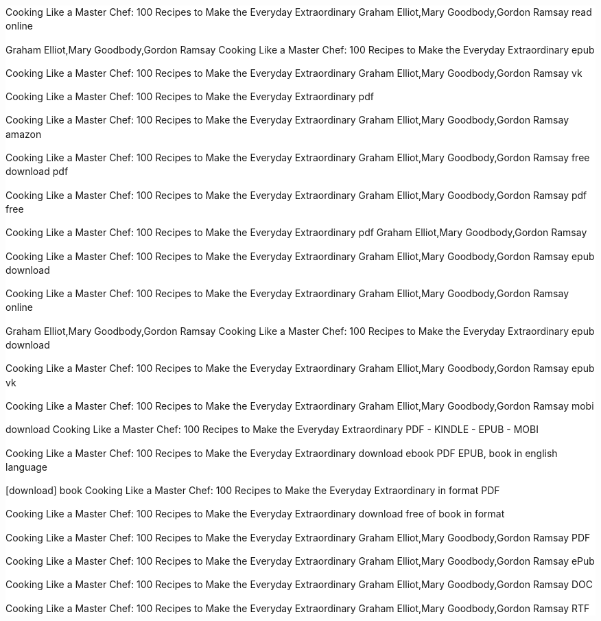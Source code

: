 Cooking Like a Master Chef: 100 Recipes to Make the Everyday Extraordinary Graham Elliot,Mary Goodbody,Gordon Ramsay read online

Graham Elliot,Mary Goodbody,Gordon Ramsay Cooking Like a Master Chef: 100 Recipes to Make the Everyday Extraordinary epub

Cooking Like a Master Chef: 100 Recipes to Make the Everyday Extraordinary Graham Elliot,Mary Goodbody,Gordon Ramsay vk

Cooking Like a Master Chef: 100 Recipes to Make the Everyday Extraordinary pdf

Cooking Like a Master Chef: 100 Recipes to Make the Everyday Extraordinary Graham Elliot,Mary Goodbody,Gordon Ramsay amazon

Cooking Like a Master Chef: 100 Recipes to Make the Everyday Extraordinary Graham Elliot,Mary Goodbody,Gordon Ramsay free download pdf

Cooking Like a Master Chef: 100 Recipes to Make the Everyday Extraordinary Graham Elliot,Mary Goodbody,Gordon Ramsay pdf free

Cooking Like a Master Chef: 100 Recipes to Make the Everyday Extraordinary pdf Graham Elliot,Mary Goodbody,Gordon Ramsay

Cooking Like a Master Chef: 100 Recipes to Make the Everyday Extraordinary Graham Elliot,Mary Goodbody,Gordon Ramsay epub download

Cooking Like a Master Chef: 100 Recipes to Make the Everyday Extraordinary Graham Elliot,Mary Goodbody,Gordon Ramsay online

Graham Elliot,Mary Goodbody,Gordon Ramsay Cooking Like a Master Chef: 100 Recipes to Make the Everyday Extraordinary epub download

Cooking Like a Master Chef: 100 Recipes to Make the Everyday Extraordinary Graham Elliot,Mary Goodbody,Gordon Ramsay epub vk

Cooking Like a Master Chef: 100 Recipes to Make the Everyday Extraordinary Graham Elliot,Mary Goodbody,Gordon Ramsay mobi

download Cooking Like a Master Chef: 100 Recipes to Make the Everyday Extraordinary PDF - KINDLE - EPUB - MOBI

Cooking Like a Master Chef: 100 Recipes to Make the Everyday Extraordinary download ebook PDF EPUB, book in english language

[download] book Cooking Like a Master Chef: 100 Recipes to Make the Everyday Extraordinary in format PDF

Cooking Like a Master Chef: 100 Recipes to Make the Everyday Extraordinary download free of book in format

Cooking Like a Master Chef: 100 Recipes to Make the Everyday Extraordinary Graham Elliot,Mary Goodbody,Gordon Ramsay PDF

Cooking Like a Master Chef: 100 Recipes to Make the Everyday Extraordinary Graham Elliot,Mary Goodbody,Gordon Ramsay ePub

Cooking Like a Master Chef: 100 Recipes to Make the Everyday Extraordinary Graham Elliot,Mary Goodbody,Gordon Ramsay DOC

Cooking Like a Master Chef: 100 Recipes to Make the Everyday Extraordinary Graham Elliot,Mary Goodbody,Gordon Ramsay RTF
